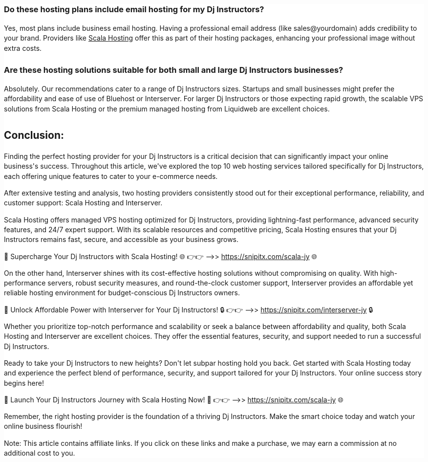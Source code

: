 ### Do these hosting plans include email hosting for my Dj Instructors? 
Yes, most plans include business email hosting. Having a professional email address (like sales@yourdomain) adds credibility to your brand. Providers like [Scala Hosting](https://snipitx.com/scala-jy) offer this as part of their hosting packages, enhancing your professional image without extra costs.

### Are these hosting solutions suitable for both small and large Dj Instructors businesses? 
Absolutely. Our recommendations cater to a range of Dj Instructors sizes. Startups and small businesses might prefer the affordability and ease of use of Bluehost or Interserver. For larger Dj Instructors or those expecting rapid growth, the scalable VPS solutions from Scala Hosting or the premium managed hosting from Liquidweb are excellent choices.

## Conclusion:

Finding the perfect hosting provider for your Dj Instructors is a critical decision that can significantly impact your online business's success. Throughout this article, we've explored the top 10 web hosting services tailored specifically for Dj Instructors, each offering unique features to cater to your e-commerce needs.

After extensive testing and analysis, two hosting providers consistently stood out for their exceptional performance, reliability, and customer support: Scala Hosting and Interserver.

Scala Hosting offers managed VPS hosting optimized for Dj Instructors, providing lightning-fast performance, advanced security features, and 24/7 expert support. With its scalable resources and competitive pricing, Scala Hosting ensures that your Dj Instructors remains fast, secure, and accessible as your business grows.

🚀 Supercharge Your Dj Instructors with Scala Hosting! 🌐
👉👉 -->> https://snipitx.com/scala-jy 🌐

On the other hand, Interserver shines with its cost-effective hosting solutions without compromising on quality. With high-performance servers, robust security measures, and round-the-clock customer support, Interserver provides an affordable yet reliable hosting environment for budget-conscious Dj Instructors owners.

💸 Unlock Affordable Power with Interserver for Your Dj Instructors! 🔒
👉👉 -->> https://snipitx.com/interserver-jy 🔒

Whether you prioritize top-notch performance and scalability or seek a balance between affordability and quality, both Scala Hosting and Interserver are excellent choices. They offer the essential features, security, and support needed to run a successful Dj Instructors.

Ready to take your Dj Instructors to new heights? Don't let subpar hosting hold you back. Get started with Scala Hosting today and experience the perfect blend of performance, security, and support tailored for your Dj Instructors. Your online success story begins here!

🚀 Launch Your Dj Instructors Journey with Scala Hosting Now! 🌟
👉👉 -->> https://snipitx.com/scala-jy 🌐

Remember, the right hosting provider is the foundation of a thriving Dj Instructors. Make the smart choice today and watch your online business flourish!

Note: This article contains affiliate links. If you click on these links and make a purchase, we may earn a commission at no additional cost to you.